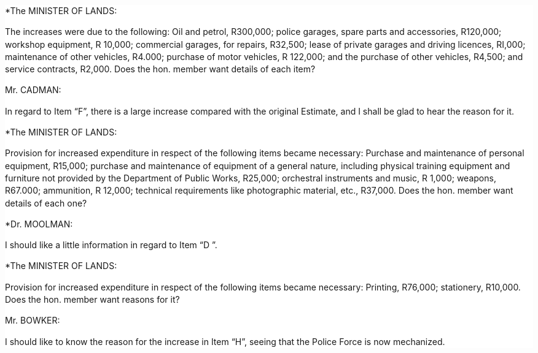 <speech by="#minister_of_lands">

<from>*The <person refersTo="hansard_za">MINISTER OF LANDS</person>:</from>

<p>The increases were due to the following: Oil and petrol, R300,000; police garages, spare parts and accessories, R120,000; workshop equipment, R 10,000; commercial garages, for repairs, R32,500; lease of private garages and driving licences, RI,000; maintenance of other vehicles, R4.000; purchase of motor vehicles, R 122,000; and the purchase of other vehicles, R4,500; and service contracts, R2,000. Does the hon. member want details of each item?</p>

</speech>

<speech by="#cadman">

<from>Mr. <person refersTo="hansard_za">CADMAN</person>:</from>

<p>In regard to Item &#x201C;F&#x201D;, there is a large increase compared with the original Estimate, and I shall be glad to hear the reason for it.</p>

</speech>

<speech by="#minister_of_lands">

<from>*The <person refersTo="hansard_za">MINISTER OF LANDS</person>:</from>

<p>Provision for increased expenditure in respect of the following items became necessary: Purchase and maintenance of personal equipment, R15,000; purchase and maintenance of equipment of a general nature, including physical training equipment and furniture not provided by the Department of Public Works, R25,000; orchestral instruments and music, R 1,000; weapons, R67.000; ammunition, R 12,000; technical requirements like photographic material, etc., R37,000. Does the hon. member want details of each one?</p>

</speech>

<speech by="#moolman">

<from>*Dr. <person refersTo="hansard_za">MOOLMAN</person>:</from>

<p>I should like a little information in regard to Item &#x201C;D &#x201D;.</p>

</speech>

<speech by="#minister_of_lands">

<from>*The <person refersTo="hansard_za">MINISTER OF LANDS</person>:</from>

<p>Provision for increased expenditure in respect of the following items became necessary: Printing, R76,000; stationery, R10,000. Does the hon. member want reasons for it?</p>

</speech>

<speech by="#bowker">

<from>Mr. <person refersTo="hansard_za">BOWKER</person>:</from>

<p>I should like to know the reason for the increase in Item &#x201C;H&#x201D;, seeing that the Police Force is now mechanized.</p>

</speech>

<speech by="#minister_of_lands">

